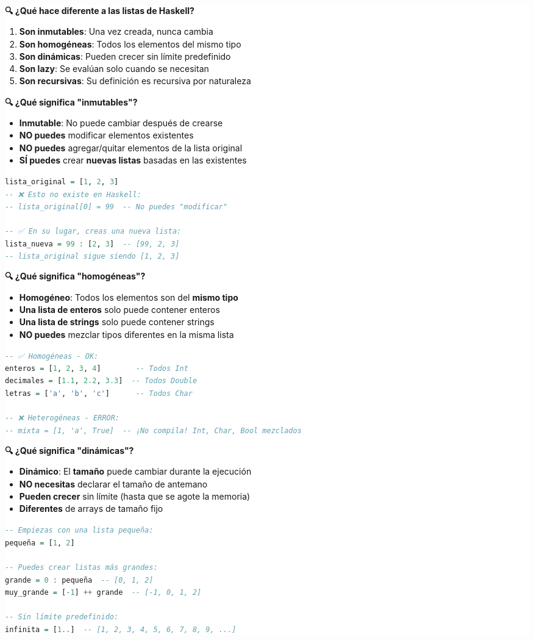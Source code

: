 **🔍 ¿Qué hace diferente a las listas de Haskell?**

1. **Son inmutables**: Una vez creada, nunca cambia
2. **Son homogéneas**: Todos los elementos del mismo tipo
3. **Son dinámicas**: Pueden crecer sin límite predefinido
4. **Son lazy**: Se evalúan solo cuando se necesitan
5. **Son recursivas**: Su definición es recursiva por naturaleza

**🔍 ¿Qué significa "inmutables"?**

- **Inmutable**: No puede cambiar después de crearse
- **NO puedes** modificar elementos existentes
- **NO puedes** agregar/quitar elementos de la lista original
- **SÍ puedes** crear **nuevas listas** basadas en las existentes

```haskell
lista_original = [1, 2, 3]
-- ❌ Esto no existe en Haskell:
-- lista_original[0] = 99  -- No puedes "modificar"

-- ✅ En su lugar, creas una nueva lista:
lista_nueva = 99 : [2, 3]  -- [99, 2, 3]
-- lista_original sigue siendo [1, 2, 3]
```

**🔍 ¿Qué significa "homogéneas"?**

- **Homogéneo**: Todos los elementos son del **mismo tipo**
- **Una lista de enteros** solo puede contener enteros
- **Una lista de strings** solo puede contener strings
- **NO puedes** mezclar tipos diferentes en la misma lista

```haskell
-- ✅ Homogéneas - OK:
enteros = [1, 2, 3, 4]        -- Todos Int
decimales = [1.1, 2.2, 3.3]  -- Todos Double
letras = ['a', 'b', 'c']      -- Todos Char

-- ❌ Heterogéneas - ERROR:
-- mixta = [1, 'a', True]  -- ¡No compila! Int, Char, Bool mezclados
```

**🔍 ¿Qué significa "dinámicas"?**

- **Dinámico**: El **tamaño** puede cambiar durante la ejecución
- **NO necesitas** declarar el tamaño de antemano
- **Pueden crecer** sin límite (hasta que se agote la memoria)
- **Diferentes** de arrays de tamaño fijo

```haskell
-- Empiezas con una lista pequeña:
pequeña = [1, 2]

-- Puedes crear listas más grandes:
grande = 0 : pequeña  -- [0, 1, 2]
muy_grande = [-1] ++ grande  -- [-1, 0, 1, 2]

-- Sin límite predefinido:
infinita = [1..]  -- [1, 2, 3, 4, 5, 6, 7, 8, 9, ...]
```
